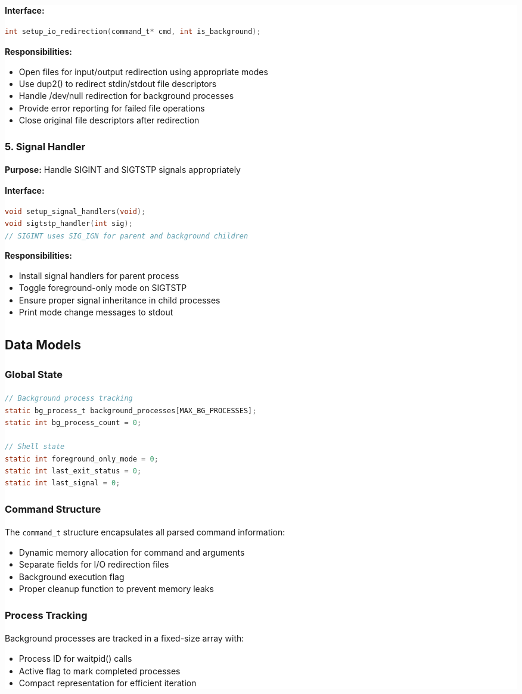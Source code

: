 **Interface:**
```c
int setup_io_redirection(command_t* cmd, int is_background);
```

**Responsibilities:**
- Open files for input/output redirection using appropriate modes
- Use dup2() to redirect stdin/stdout file descriptors
- Handle /dev/null redirection for background processes
- Provide error reporting for failed file operations
- Close original file descriptors after redirection

### 5. Signal Handler
**Purpose:** Handle SIGINT and SIGTSTP signals appropriately

**Interface:**
```c
void setup_signal_handlers(void);
void sigtstp_handler(int sig);
// SIGINT uses SIG_IGN for parent and background children
```

**Responsibilities:**
- Install signal handlers for parent process
- Toggle foreground-only mode on SIGTSTP
- Ensure proper signal inheritance in child processes
- Print mode change messages to stdout

## Data Models

### Global State
```c
// Background process tracking
static bg_process_t background_processes[MAX_BG_PROCESSES];
static int bg_process_count = 0;

// Shell state
static int foreground_only_mode = 0;
static int last_exit_status = 0;
static int last_signal = 0;
```

### Command Structure
The `command_t` structure encapsulates all parsed command information:
- Dynamic memory allocation for command and arguments
- Separate fields for I/O redirection files
- Background execution flag
- Proper cleanup function to prevent memory leaks

### Process Tracking
Background processes are tracked in a fixed-size array with:
- Process ID for waitpid() calls
- Active flag to mark completed processes
- Compact representation for efficient iteration
